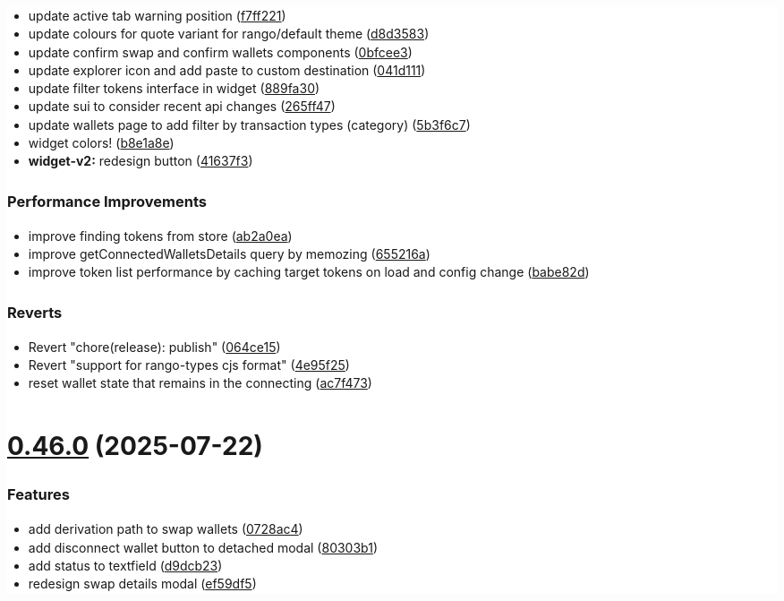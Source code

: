 * update active tab warning position ([f7ff221](https://github.com/nikaaru/rango-client/commit/f7ff22155b32fda415e4fd13f5a2a78fe677a6ff))
* update colours for quote variant for rango/default theme ([d8d3583](https://github.com/nikaaru/rango-client/commit/d8d35831fdd87421ab84437800162ff5128cd4ab))
* update confirm swap and confirm wallets components ([0bfcee3](https://github.com/nikaaru/rango-client/commit/0bfcee3b14455ead392c6912c309f168f1c3b16f))
* update explorer icon and add paste to custom destination ([041d111](https://github.com/nikaaru/rango-client/commit/041d111f0ab4e6377b336523e3ebf3c827874c9a))
* update filter tokens interface in widget ([889fa30](https://github.com/nikaaru/rango-client/commit/889fa30c308dad7b690879bc6f2262703c9cce15))
* update sui to consider recent api changes ([265ff47](https://github.com/nikaaru/rango-client/commit/265ff47fc90db86fd3c94183b3e48105241e6ae6))
* update wallets page to add filter by transaction types (category) ([5b3f6c7](https://github.com/nikaaru/rango-client/commit/5b3f6c7ee07bb9feec7319587c71207b1fbd439e))
* widget colors! ([b8e1a8e](https://github.com/nikaaru/rango-client/commit/b8e1a8e96bbc354984ad2cf1dbe2d08efcadaf26))
* **widget-v2:** redesign button ([41637f3](https://github.com/nikaaru/rango-client/commit/41637f360025504c820692c7faa59f5720e219c3))


### Performance Improvements

* improve finding tokens from store ([ab2a0ea](https://github.com/nikaaru/rango-client/commit/ab2a0ea487d80f400d392d3c41cbfcfa15cd1a19))
* improve getConnectedWalletsDetails query by memozing ([655216a](https://github.com/nikaaru/rango-client/commit/655216ad6c8cb70c334685b290817c234339b128))
* improve token list performance by caching target tokens on load and config change ([babe82d](https://github.com/nikaaru/rango-client/commit/babe82df0d89ae9fa453de65f14a1586b754a94a))


### Reverts

* Revert "chore(release): publish" ([064ce15](https://github.com/nikaaru/rango-client/commit/064ce157a2f819856f647f83aeb1c0410542e8d7))
* Revert "support for rango-types cjs format" ([4e95f25](https://github.com/nikaaru/rango-client/commit/4e95f254e9ffa5938666eb088f6d073795af80e7))
* reset wallet state that remains in the connecting ([ac7f473](https://github.com/nikaaru/rango-client/commit/ac7f473021141327bbff672dcf471fef27e98b5b))



# [0.46.0](https://github.com/rango-exchange/rango-client/compare/widget-embedded@0.45.0...widget-embedded@0.46.0) (2025-07-22)


### Features

* add derivation path to swap wallets ([0728ac4](https://github.com/rango-exchange/rango-client/commit/0728ac40a67f648d254db2461627b7cd408a28c5))
* add disconnect wallet button to detached modal ([80303b1](https://github.com/rango-exchange/rango-client/commit/80303b1ecbdc0351198d30431d3bc081b6ad2d13))
* add status to textfield ([d9dcb23](https://github.com/rango-exchange/rango-client/commit/d9dcb237b46a12ffab5c965dd9d51de281c777e6))
* redesign swap details modal ([ef59df5](https://github.com/rango-exchange/rango-client/commit/ef59df5ade0f5f05f8415f6ccfbe4ded368bfd99))
